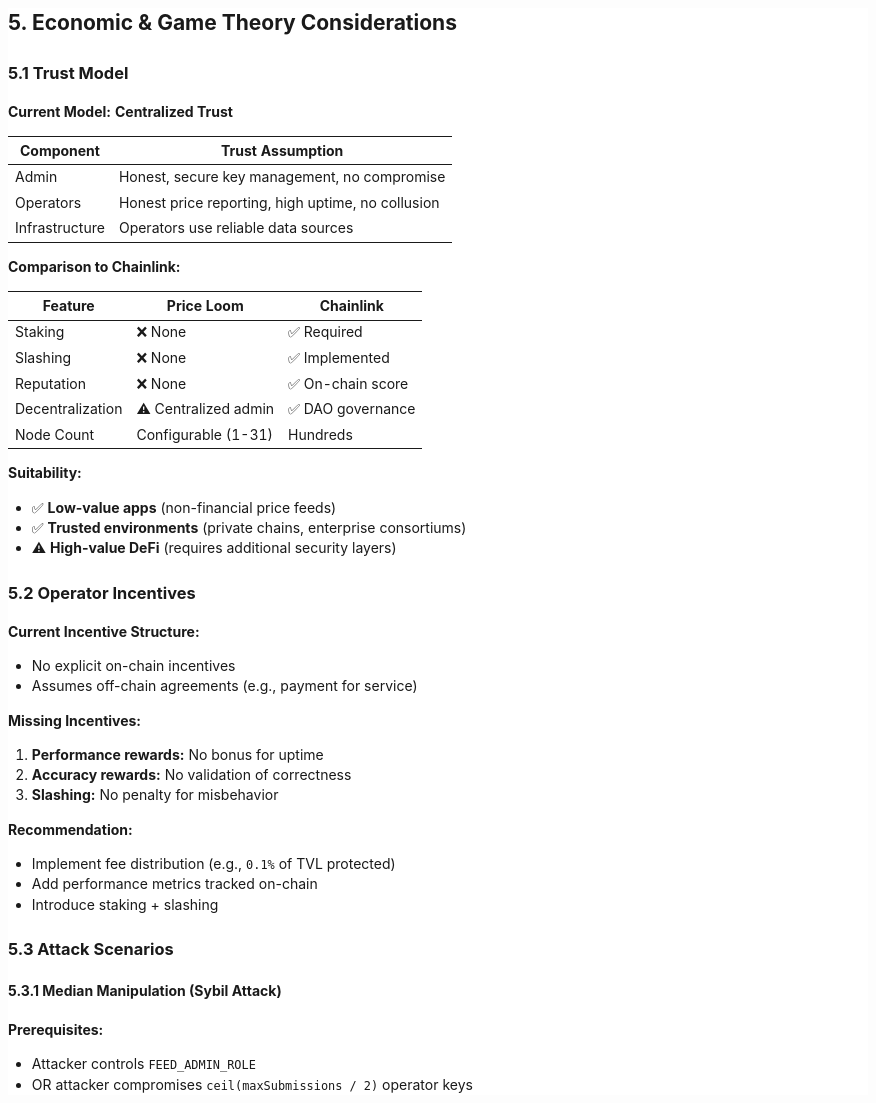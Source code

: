## 5. Economic & Game Theory Considerations

### 5.1 Trust Model

**Current Model:** **Centralized Trust**

| Component | Trust Assumption |
|-----------|------------------|
| Admin | Honest, secure key management, no compromise |
| Operators | Honest price reporting, high uptime, no collusion |
| Infrastructure | Operators use reliable data sources |

**Comparison to Chainlink:**

| Feature | Price Loom | Chainlink |
|---------|-----------|-----------|
| Staking | ❌ None | ✅ Required |
| Slashing | ❌ None | ✅ Implemented |
| Reputation | ❌ None | ✅ On-chain score |
| Decentralization | ⚠️ Centralized admin | ✅ DAO governance |
| Node Count | Configurable (1-31) | Hundreds |

**Suitability:**
- ✅ **Low-value apps** (non-financial price feeds)
- ✅ **Trusted environments** (private chains, enterprise consortiums)
- ⚠️ **High-value DeFi** (requires additional security layers)

### 5.2 Operator Incentives

**Current Incentive Structure:**
- No explicit on-chain incentives
- Assumes off-chain agreements (e.g., payment for service)

**Missing Incentives:**
1. **Performance rewards:** No bonus for uptime
2. **Accuracy rewards:** No validation of correctness
3. **Slashing:** No penalty for misbehavior

**Recommendation:**
- Implement fee distribution (e.g., `0.1%` of TVL protected)
- Add performance metrics tracked on-chain
- Introduce staking + slashing

### 5.3 Attack Scenarios

#### 5.3.1 Median Manipulation (Sybil Attack)
**Prerequisites:**
- Attacker controls `FEED_ADMIN_ROLE`
- OR attacker compromises `ceil(maxSubmissions / 2)` operator keys
